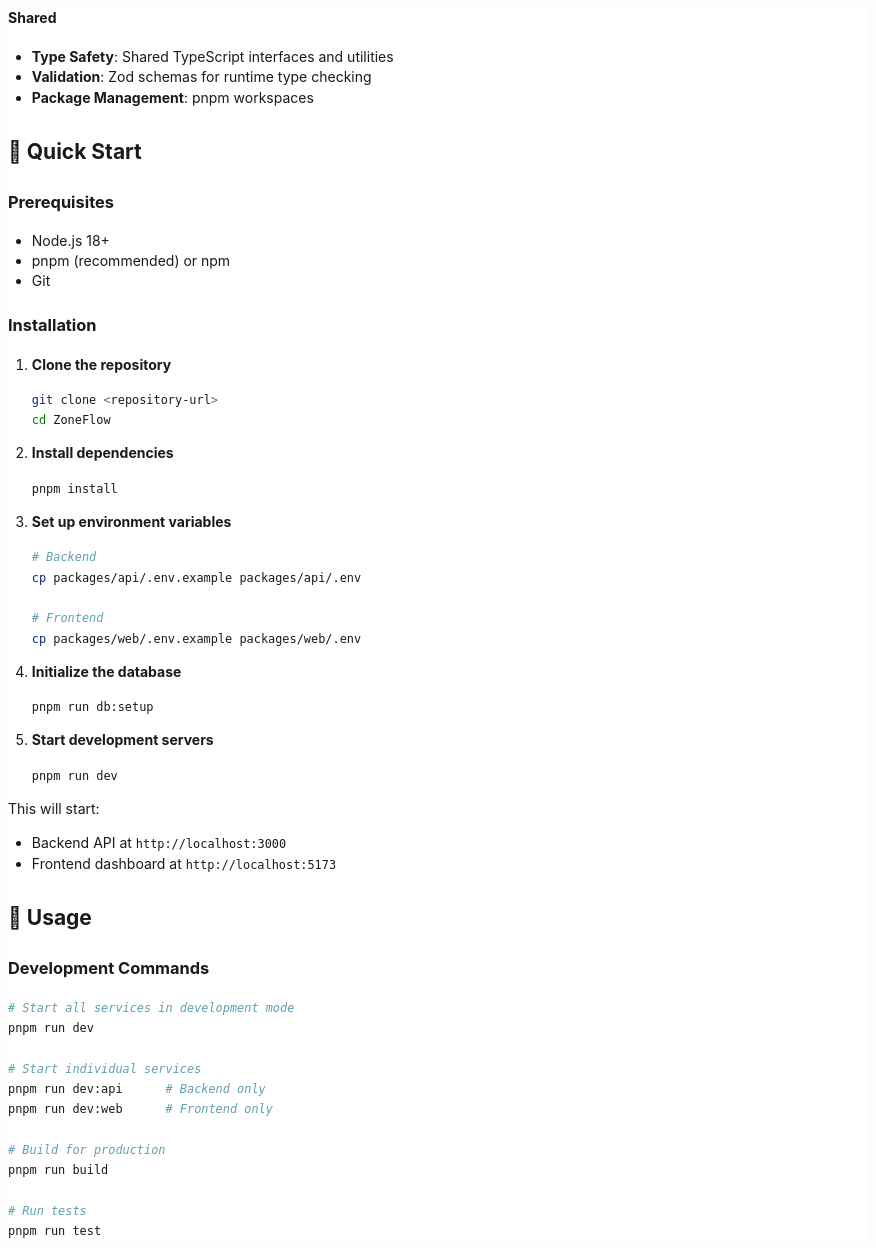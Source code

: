 #### Shared
- **Type Safety**: Shared TypeScript interfaces and utilities
- **Validation**: Zod schemas for runtime type checking
- **Package Management**: pnpm workspaces

## 🚀 Quick Start

### Prerequisites
- Node.js 18+ 
- pnpm (recommended) or npm
- Git

### Installation

1. **Clone the repository**
   ```bash
   git clone <repository-url>
   cd ZoneFlow
   ```

2. **Install dependencies**
   ```bash
   pnpm install
   ```

3. **Set up environment variables**
   ```bash
   # Backend
   cp packages/api/.env.example packages/api/.env
   
   # Frontend
   cp packages/web/.env.example packages/web/.env
   ```

4. **Initialize the database**
   ```bash
   pnpm run db:setup
   ```

5. **Start development servers**
   ```bash
   pnpm run dev
   ```

This will start:
- Backend API at `http://localhost:3000`
- Frontend dashboard at `http://localhost:5173`

## 📖 Usage

### Development Commands

```bash
# Start all services in development mode
pnpm run dev

# Start individual services
pnpm run dev:api      # Backend only
pnpm run dev:web      # Frontend only

# Build for production
pnpm run build

# Run tests
pnpm run test

```